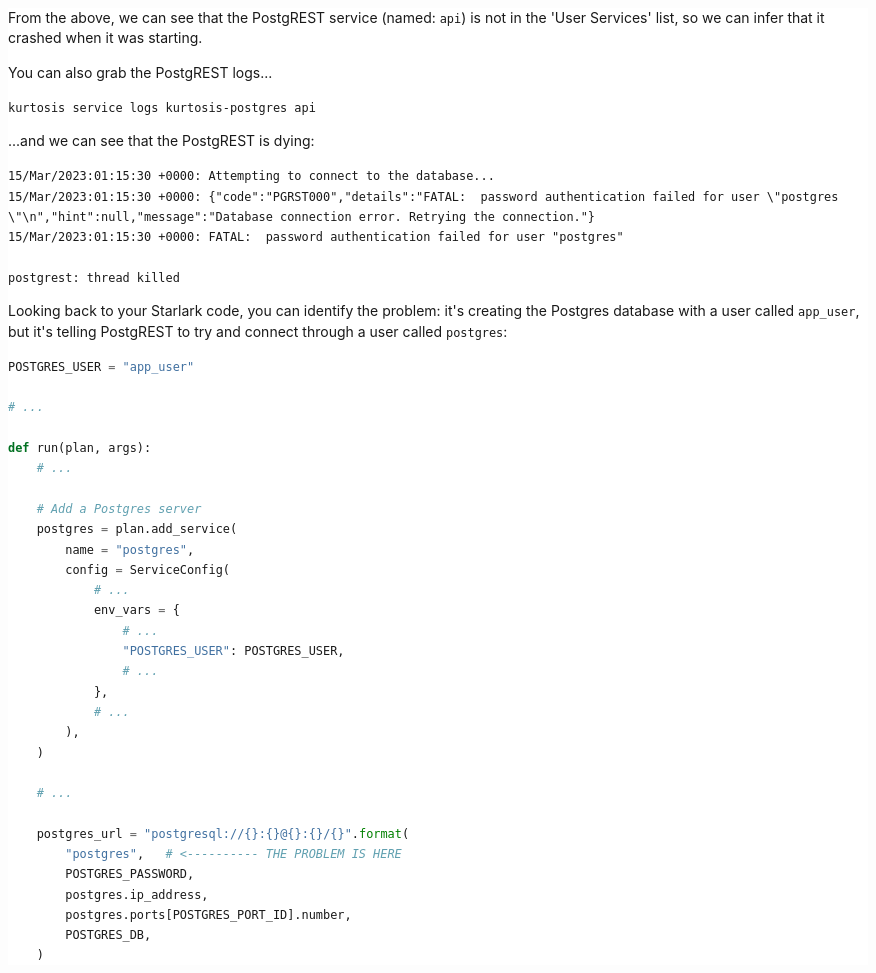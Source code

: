 From the above, we can see that the PostgREST service (named: `api`) is not in the 'User Services' list, so we can infer that it crashed when it was starting.

You can also grab the PostgREST logs...

```bash
kurtosis service logs kurtosis-postgres api
```

...and we can see that the PostgREST is dying:

```text
15/Mar/2023:01:15:30 +0000: Attempting to connect to the database...
15/Mar/2023:01:15:30 +0000: {"code":"PGRST000","details":"FATAL:  password authentication failed for user \"postgres\"\n","hint":null,"message":"Database connection error. Retrying the connection."}
15/Mar/2023:01:15:30 +0000: FATAL:  password authentication failed for user "postgres"

postgrest: thread killed
```

Looking back to your Starlark code, you can identify the problem: it's creating the Postgres database with a user called `app_user`, but it's telling PostgREST to try and connect through a user called `postgres`:

```python
POSTGRES_USER = "app_user"

# ...

def run(plan, args):
    # ...

    # Add a Postgres server
    postgres = plan.add_service(
        name = "postgres",
        config = ServiceConfig(
            # ...
            env_vars = {
                # ...
                "POSTGRES_USER": POSTGRES_USER,
                # ...
            },
            # ...
        ),
    )

    # ...

    postgres_url = "postgresql://{}:{}@{}:{}/{}".format(
        "postgres",   # <---------- THE PROBLEM IS HERE
        POSTGRES_PASSWORD,
        postgres.ip_address,
        postgres.ports[POSTGRES_PORT_ID].number,
        POSTGRES_DB,
    )
```


[installing-kurtosis-guide]: ../get-started/installing-the-cli.md#ii-install-the-cli
[installing-docker-guide]: ../get-started/installing-the-cli.md#i-install--start-docker
[upgrading-kurtosis-guide]: ../guides/upgrading-the-cli.md
[architecture-explanation]: ../advanced-concepts/architecture.md
[enclaves-reference]: ../advanced-concepts/enclaves.md
[services-explanation]: ../advanced-concepts/architecture.md#services
[reusable-environment-definitions-explanation]: ../advanced-concepts/reusable-environment-definitions.md
[why-kurtosis-explanation]: ../advanced-concepts/why-kurtosis.md
[how-do-imports-work-explanation]: ../advanced-concepts/how-do-kurtosis-imports-work.md
[why-multi-phase-runs-explanation]: ../advanced-concepts/why-multi-phase-runs.md
[cli-reference]: /cli
[kurtosis-run-reference]: ../cli-reference/run.md
[kurtosis-package-init-reference]: ../cli-reference/package-init.md
[kurtosis-clean-reference]: ../cli-reference/clean.md
[kurtosis-enclave-inspect-reference]: ../cli-reference/enclave-inspect.md
[kurtosis-files-upload-reference]: ../cli-reference/files-upload.md
[kurtosis-feedback-reference]: ../cli-reference/feedback.md
[kurtosis-twitter]: ../cli-reference/twitter.md
[starlark-reference]: ../advanced-concepts/starlark.md
[request-reference]: ../api-reference/starlark-reference/plan.md#request
[exec-reference]: ../api-reference/starlark-reference/plan.md#exec
[multi-phase-runs-reference]: ../advanced-concepts/multi-phase-runs.md
[kurtosis-yml-reference]: ../advanced-concepts/kurtosis-yml.md
[packages-reference]: ../advanced-concepts/packages.md
[runnable-packages-reference]: ../advanced-concepts/packages.md#runnable-packages
[locators-reference]: ../advanced-concepts/locators.md
[plan-reference]: ../advanced-concepts/plan.md
[future-references-reference]: ../advanced-concepts/future-references.md
[files-artifacts-reference]: ../advanced-concepts/files-artifacts.md
[awesome-kurtosis-repo]: https://github.com/kurtosis-tech/awesome-kurtosis
[data-package-example]: https://github.com/kurtosis-tech/awesome-kurtosis/tree/main/data-package
[data-package-example-main.star]: https://github.com/kurtosis-tech/awesome-kurtosis/blob/main/data-package/main.star
[data-package-example-seed-tar]: https://github.com/kurtosis-tech/awesome-kurtosis/blob/main/data-package/dvd-rental-data.tar
[cassandra-package-example]: https://github.com/kurtosis-tech/cassandra-package
[go-test-example]: https://github.com/kurtosis-tech/awesome-kurtosis/tree/main/quickstart/go-test
[ts-test-example]: https://github.com/kurtosis-tech/awesome-kurtosis/tree/main/quickstart/ts-test
[quickstart-consumers]: quickstart.md
[homepage]: get-started.md
[kurtosis-managed-packages]: https://github.com/kurtosis-tech?q=in%3Aname+package&type=all&language=&sort=
[wild-kurtosis-packages]: https://github.com/search?q=filename%3Akurtosis.yml&type=code
[bazel-github]: https://github.com/bazelbuild/bazel/
[starlark-github-repo]: https://github.com/bazelbuild/starlark
[postgrest]: https://postgrest.org/en/stable/
[ethereum-package]: https://github.com/kurtosis-tech/eth2-package
[waku-package]: https://github.com/logos-co/wakurtosis
[near-package]: https://github.com/kurtosis-tech/near-package
[iterm]: https://iterm2.com/
[vscode-plugin]: https://marketplace.visualstudio.com/items?itemName=Kurtosis.kurtosis-extension
[github-discussions]: https://github.com/kurtosis-tech/kurtosis/discussions/new?category=q-a